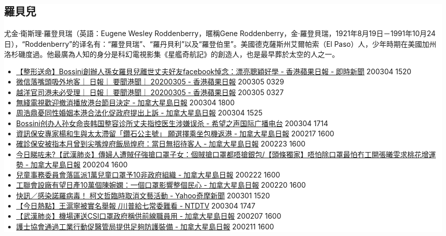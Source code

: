 ## 羅貝兒

尤金·衛斯理·羅登貝瑞（英語：Eugene Wesley Roddenberry，暱稱Gene Roddenberry，金·羅登貝瑞，1921年8月19日－1991年10月24日），“Roddenberry”的译名有：“羅登貝瑞”、“羅丹貝利”以及“羅登伯里”。美國德克薩斯州艾爾帕索（El Paso）人，少年時期在美國加州洛杉磯度過。他最廣為人知的身分是科幻電視影集《星艦奇航記》的創造人，也是最早葬於太空的人之一。
- [【整形送命】Bossini創辦人孫女羅貝兒離世丈夫好友facebook悼念：漂亮聰穎好學 - 香港蘋果日報 - 即時新聞](https://hk.appledaily.com/local/20200304/QYPWIRSKW3U7ZRI3MI4HVONDYE/ "【整形送命】Bossini創辦人孫女羅貝兒離世丈夫好友facebook悼念：漂亮聰穎好學 - 香港蘋果日報 - 即時新聞") 200304 1520
- [微信落嘴頭吸外地客｜ 日報｜ 要聞港聞｜ 20200305 - 香港蘋果日報](https://hk.appledaily.com/local/20200305/RXNHLM3N4DOLALXQ5XAZ7WWUII/ "微信落嘴頭吸外地客｜ 日報｜ 要聞港聞｜ 20200305 - 香港蘋果日報") 200305 0329
- [越洋官司港未必受理｜ 日報｜ 要聞港聞｜ 20200305 - 香港蘋果日報](https://hk.appledaily.com/local/20200305/E4C6GV7MILXCLPOMMOVQB7KL3Q/ "越洋官司港未必受理｜ 日報｜ 要聞港聞｜ 20200305 - 香港蘋果日報") 200305 0327
- [無綫電視歡迎撤消播放港台節目決定 - 加拿大星島日報](https://www.singtao.ca/4129115/2020-03-04/news-%E6%92%A4%E6%B6%88%E6%92%AD%E6%94%BE%E6%B8%AF%E5%8F%B0%E7%AF%80%E7%9B%AE%E8%A6%8F%E5%AE%9A+%E7%84%A1%E7%B6%AB%3A%E6%96%B0%E8%81%9E%E5%A0%B1%E9%81%93%E5%BB%B6%E9%95%B7%E5%8D%8A%E5%B0%8F%E6%99%82/ "無綫電視歡迎撤消播放港台節目決定 - 加拿大星島日報") 200304 1800
- [周浩鼎憂同性婚姻本港合法化促政府提出上訴 - 加拿大星島日報](https://www.singtao.ca/4128788/2020-03-03/news-%E5%91%A8%E6%B5%A9%E9%BC%8E%E6%86%82%E5%90%8C%E6%80%A7%E5%A9%9A%E5%A7%BB%E6%9C%AC%E6%B8%AF%E5%90%88%E6%B3%95%E5%8C%96+%E4%BF%83%E6%94%BF%E5%BA%9C%E6%8F%90%E5%87%BA%E4%B8%8A%E8%A8%B4/ "周浩鼎憂同性婚姻本港合法化促政府提出上訴 - 加拿大星島日報") 200304 1525
- [Bossini创办人孙女命丧韩国整容诊所丈夫指控医生涉嫌误杀 - 希望之声国际广播电台](https://www.soundofhope.org/post/350404 "Bossini创办人孙女命丧韩国整容诊所丈夫指控医生涉嫌误杀 - 希望之声国际广播电台") 200304 1714
- [資訊保安專家楊和生與太太滯留「鑽石公主號」 願選擇乘坐包機返港 - 加拿大星島日報](https://www.singtao.ca/4099215/2020-02-17/news-%E8%B3%87%E8%A8%8A%E4%BF%9D%E5%AE%89%E5%B0%88%E5%AE%B6%E6%A5%8A%E5%92%8C%E7%94%9F%E8%88%87%E5%A4%AA%E5%A4%AA%E6%BB%AF%E7%95%99%E3%80%8C%E9%91%BD%E7%9F%B3%E5%85%AC%E4%B8%BB%E8%99%9F%E3%80%8D+%E9%A1%98%E9%81%B8%E6%93%87%E4%B9%98%E5%9D%90%E5%8C%85%E6%A9%9F%E8%BF%94%E6%B8%AF/ "資訊保安專家楊和生與太太滯留「鑽石公主號」 願選擇乘坐包機返港 - 加拿大星島日報") 200217 1600
- [確診保安被指本月曾到尖嘴煌府飯局煌府：當日無招待客人 - 加拿大星島日報](https://www.singtao.ca/4110661/2020-02-23/news-%E7%A2%BA%E8%A8%BA%E4%BF%9D%E5%AE%89%E8%A2%AB%E6%8C%87%E6%9C%AC%E6%9C%88%E6%9B%BE%E5%88%B0%E5%B0%96%E5%98%B4%E7%85%8C%E5%BA%9C%E9%A3%AF%E5%B1%80+%E7%85%8C%E5%BA%9C%EF%BC%9A%E7%95%B6%E6%97%A5%E7%84%A1%E6%8B%9B%E5%BE%85%E5%AE%A2%E4%BA%BA/ "確診保安被指本月曾到尖嘴煌府飯局煌府：當日無招待客人 - 加拿大星島日報") 200223 1600
- [今日睇咗未?【武漢肺炎】傳婦人遭賊仔強搶口罩子女：個賊搶口罩都唔搶銀包/【頭條獨家】唔怕除口罩最怕冇工開張曦雯求桃花增運勢 - 加拿大星島日報](https://www.singtao.ca/4075694/2020-02-04/news-%E4%BB%8A%E6%97%A5%E7%9D%87%E5%92%97%E6%9C%AA%3F%E3%80%90%E6%AD%A6%E6%BC%A2%E8%82%BA%E7%82%8E%E3%80%91%E5%82%B3%E5%A9%A6%E4%BA%BA%E9%81%AD%E8%B3%8A%E4%BB%94%E5%BC%B7%E6%90%B6%E5%8F%A3%E7%BD%A9+%E5%AD%90%E5%A5%B3%EF%BC%9A%E5%80%8B%E8%B3%8A%E6%90%B6%E5%8F%A3%E7%BD%A9%E9%83%BD%E5%94%94%E6%90%B6%E9%8A%80%E5%8C%85%2F%E3%80%90%E9%A0%AD%E6%A2%9D%E7%8D%A8%E5%AE%B6%E3%80%91%E5%94%94%E6%80%95%E9%99%A4%E5%8F%A3%E7%BD%A9+%E6%9C%80%E6%80%95%E5%86%87%E5%B7%A5%E9%96%8B+%E5%BC%B5%E6%9B%A6%E9%9B%AF%E6%B1%82%E6%A1%83%E8%8A%B1%E5%A2%9E%E9%81%8B%E5%8B%A2/ "今日睇咗未?【武漢肺炎】傳婦人遭賊仔強搶口罩子女：個賊搶口罩都唔搶銀包/【頭條獨家】唔怕除口罩最怕冇工開張曦雯求桃花增運勢 - 加拿大星島日報") 200204 1600
- [兒童事務委員會落區派1萬兒童口罩予10非政府組織 - 加拿大星島日報](https://www.singtao.ca/4109003/2020-02-22/news-%E5%85%92%E7%AB%A5%E4%BA%8B%E5%8B%99%E5%A7%94%E5%93%A1%E6%9C%83%E8%90%BD%E5%8D%80%E6%B4%BE1%E8%90%AC%E5%85%92%E7%AB%A5%E5%8F%A3%E7%BD%A9+%E4%BA%8810%E9%9D%9E%E6%94%BF%E5%BA%9C%E7%B5%84%E7%B9%94/ "兒童事務委員會落區派1萬兒童口罩予10非政府組織 - 加拿大星島日報") 200222 1600
- [工聯會設廠有望日產10萬個陳婉嫻：一個口罩影響整個民心 - 加拿大星島日報](https://www.singtao.ca/4104743/2020-02-19/news-%E5%B7%A5%E8%81%AF%E6%9C%83%E8%A8%AD%E5%BB%A0%E6%9C%89%E6%9C%9B%E6%97%A5%E7%94%A210%E8%90%AC%E5%80%8B+%E9%99%B3%E5%A9%89%E5%AB%BB%EF%BC%9A%E4%B8%80%E5%80%8B%E5%8F%A3%E7%BD%A9%E5%BD%B1%E9%9F%BF%E6%95%B4%E5%80%8B%E6%B0%91%E5%BF%83/ "工聯會設廠有望日產10萬個陳婉嫻：一個口罩影響整個民心 - 加拿大星島日報") 200220 1600
- [快訊／感染諾羅病毒！ 柯文哲臨時取消文藝活動 - Yahoo奇摩新聞](https://tw.news.yahoo.com/%E5%BF%AB%E8%A8%8A-%E6%84%9F%E6%9F%93%E8%AB%BE%E7%BE%85%E7%97%85%E6%AF%92-%E6%9F%AF%E6%96%87%E5%93%B2%E8%87%A8%E6%99%82%E5%8F%96%E6%B6%88%E6%96%87%E8%97%9D%E6%B4%BB%E5%8B%95-072023556.html "快訊／感染諾羅病毒！ 柯文哲臨時取消文藝活動 - Yahoo奇摩新聞") 200301 1520
- [【今日熱點】王滬寧被實名舉報 /川普給七常委難看 - NTDTV](https://www.ntdtv.com/b5/2020/03/04/a102791554.html "【今日熱點】王滬寧被實名舉報 /川普給七常委難看 - NTDTV") 200304 1747
- [【武漢肺炎】機場運送CSI口罩政府稱供前線職員用 - 加拿大星島日報](https://www.singtao.ca/4081888/2020-02-07/news-%E3%80%90%E6%AD%A6%E6%BC%A2%E8%82%BA%E7%82%8E%E3%80%91%E6%94%BF%E5%BA%9C%E6%BE%84%E6%B8%85%E6%A9%9F%E5%A0%B4%E9%81%8B%E9%80%81%E6%87%B2%E6%95%99%E5%8F%A3%E7%BD%A9%E4%BE%9B%E5%89%8D%E7%B7%9A%E8%81%B7%E5%93%A1%E7%94%A8/?variant=zh-hk "【武漢肺炎】機場運送CSI口罩政府稱供前線職員用 - 加拿大星島日報") 200207 1600
- [護士協會通過工業行動促醫管局提供足夠防護裝備 - 加拿大星島日報](https://www.singtao.ca/4088935/2020-02-11/news-%E8%AD%B7%E5%A3%AB%E5%8D%94%E6%9C%83%E9%80%9A%E9%81%8E%E5%B7%A5%E6%A5%AD%E8%A1%8C%E5%8B%95+%E4%BF%83%E9%86%AB%E7%AE%A1%E5%B1%80%E6%8F%90%E4%BE%9B%E8%B6%B3%E5%A4%A0%E9%98%B2%E8%AD%B7%E8%A3%9D%E5%82%99/ "護士協會通過工業行動促醫管局提供足夠防護裝備 - 加拿大星島日報") 200211 1600